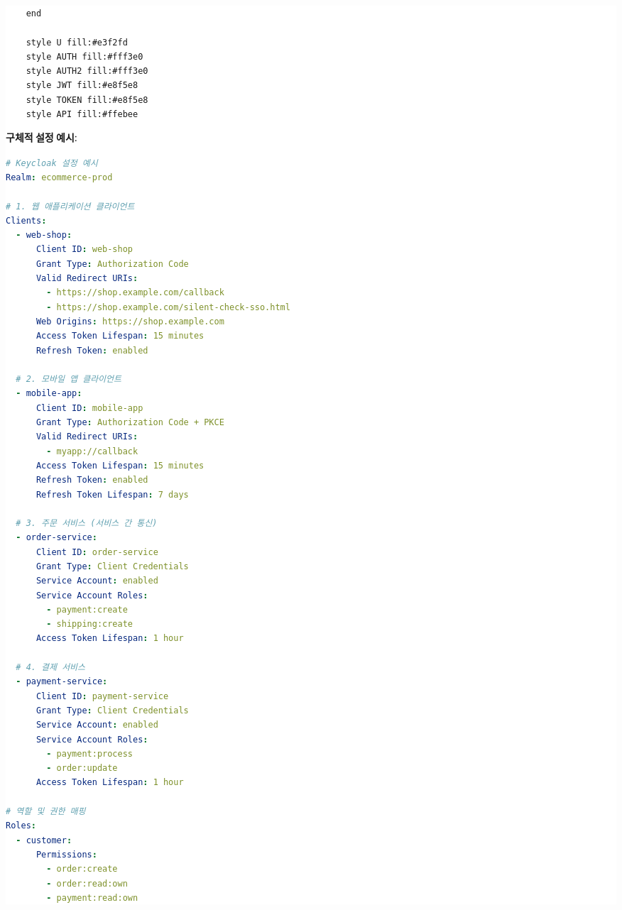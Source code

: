 ```mermaid
    end
    
    style U fill:#e3f2fd
    style AUTH fill:#fff3e0
    style AUTH2 fill:#fff3e0
    style JWT fill:#e8f5e8
    style TOKEN fill:#e8f5e8
    style API fill:#ffebee
```

**구체적 설정 예시**:
```yaml
# Keycloak 설정 예시
Realm: ecommerce-prod

# 1. 웹 애플리케이션 클라이언트
Clients:
  - web-shop:
      Client ID: web-shop
      Grant Type: Authorization Code
      Valid Redirect URIs: 
        - https://shop.example.com/callback
        - https://shop.example.com/silent-check-sso.html
      Web Origins: https://shop.example.com
      Access Token Lifespan: 15 minutes
      Refresh Token: enabled
      
  # 2. 모바일 앱 클라이언트
  - mobile-app:
      Client ID: mobile-app
      Grant Type: Authorization Code + PKCE
      Valid Redirect URIs: 
        - myapp://callback
      Access Token Lifespan: 15 minutes
      Refresh Token: enabled
      Refresh Token Lifespan: 7 days
      
  # 3. 주문 서비스 (서비스 간 통신)
  - order-service:
      Client ID: order-service
      Grant Type: Client Credentials
      Service Account: enabled
      Service Account Roles:
        - payment:create
        - shipping:create
      Access Token Lifespan: 1 hour
      
  # 4. 결제 서비스
  - payment-service:
      Client ID: payment-service
      Grant Type: Client Credentials
      Service Account: enabled
      Service Account Roles:
        - payment:process
        - order:update
      Access Token Lifespan: 1 hour

# 역할 및 권한 매핑
Roles:
  - customer:
      Permissions:
        - order:create
        - order:read:own
        - payment:read:own
```